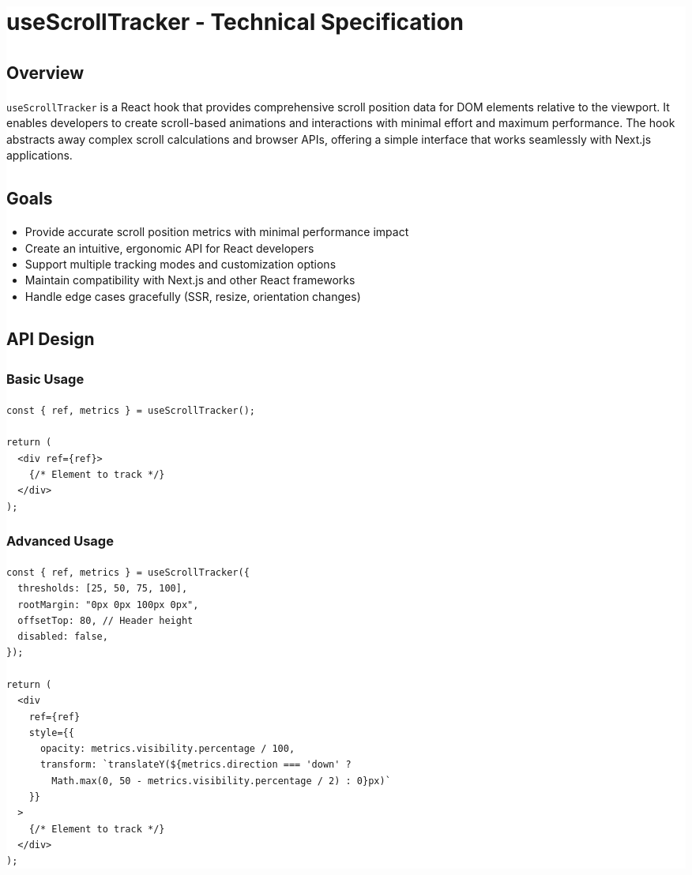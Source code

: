 # useScrollTracker - Technical Specification

## Overview

`useScrollTracker` is a React hook that provides comprehensive scroll position data for DOM elements relative to the viewport. It enables developers to create scroll-based animations and interactions with minimal effort and maximum performance. The hook abstracts away complex scroll calculations and browser APIs, offering a simple interface that works seamlessly with Next.js applications.

## Goals

- Provide accurate scroll position metrics with minimal performance impact
- Create an intuitive, ergonomic API for React developers
- Support multiple tracking modes and customization options
- Maintain compatibility with Next.js and other React frameworks
- Handle edge cases gracefully (SSR, resize, orientation changes)

## API Design

### Basic Usage

```tsx
const { ref, metrics } = useScrollTracker();

return (
  <div ref={ref}>
    {/* Element to track */}
  </div>
);
```

### Advanced Usage

```tsx
const { ref, metrics } = useScrollTracker({
  thresholds: [25, 50, 75, 100],
  rootMargin: "0px 0px 100px 0px",
  offsetTop: 80, // Header height
  disabled: false,
});

return (
  <div 
    ref={ref}
    style={{
      opacity: metrics.visibility.percentage / 100,
      transform: `translateY(${metrics.direction === 'down' ? 
        Math.max(0, 50 - metrics.visibility.percentage / 2) : 0}px)`
    }}
  >
    {/* Element to track */}
  </div>
);
```

